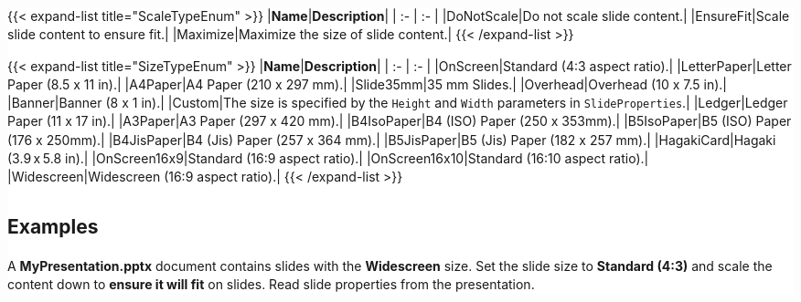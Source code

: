 {{< expand-list title="ScaleTypeEnum" >}}
|**Name**|**Description**|
| :- | :- |
|DoNotScale|Do not scale slide content.|
|EnsureFit|Scale slide content to ensure fit.|
|Maximize|Maximize the size of slide content.|
{{< /expand-list >}}

{{< expand-list title="SizeTypeEnum" >}}
|**Name**|**Description**|
| :- | :- |
|OnScreen|Standard (4:3 aspect ratio).|
|LetterPaper|Letter Paper (8.5 x 11 in).|
|A4Paper|A4 Paper (210 x 297 mm).|
|Slide35mm|35 mm Slides.|
|Overhead|Overhead (10 x 7.5 in).|
|Banner|Banner (8 x 1 in).|
|Custom|The size is specified by the `Height` and `Width` parameters in `SlideProperties`.|
|Ledger|Ledger Paper (11 x 17 in).|
|A3Paper|A3 Paper (297 x 420 mm).|
|B4IsoPaper|B4 (ISO) Paper (250 x 353mm).|
|B5IsoPaper|B5 (ISO) Paper (176 x 250mm).|
|B4JisPaper|B4 (Jis) Paper (257 x 364 mm).|
|B5JisPaper|B5 (Jis) Paper (182 x 257 mm).|
|HagakiCard|Hagaki (3.9 x 5.8 in).|
|OnScreen16x9|Standard (16:9 aspect ratio).|
|OnScreen16x10|Standard (16:10 aspect ratio).|
|Widescreen|Widescreen (16:9 aspect ratio).|
{{< /expand-list >}}

## **Examples**

A **MyPresentation.pptx** document contains slides with the **Widescreen** size. Set the slide size to **Standard (4:3)** and scale the content down to **ensure it will fit** on slides. Read slide properties from the presentation.
